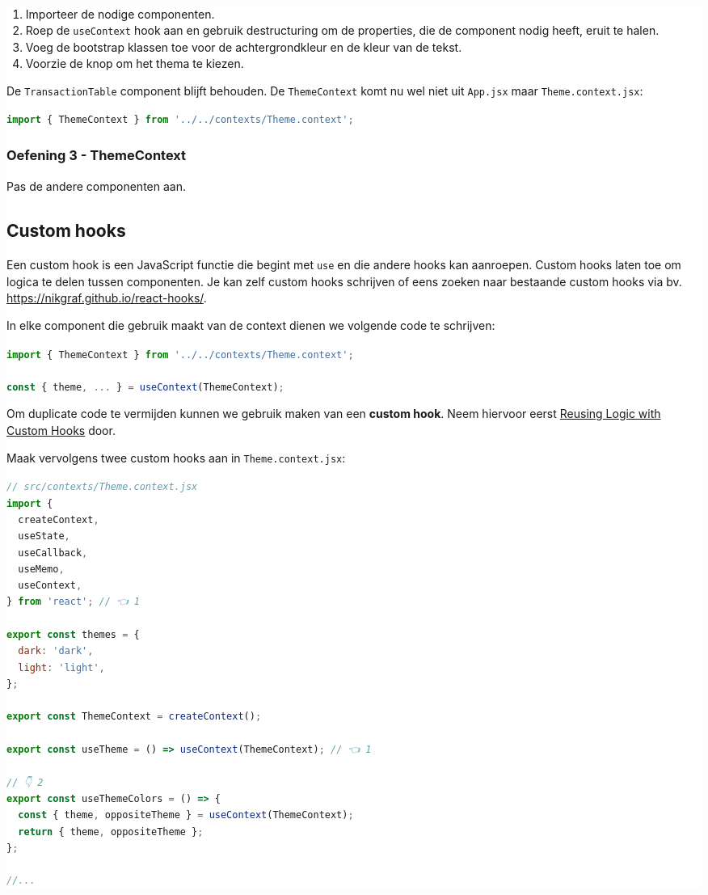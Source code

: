 1. Importeer de nodige componenten.
2. Roep de `useContext` hook aan en gebruik destructuring om de properties, die de component nodig heeft, eruit te halen.
3. Voeg de bootstrap klassen toe voor de achtergrondkleur en de kleur van de tekst.
4. Voorzie de knop om het thema te kiezen.

De `TransactionTable` component blijft behouden. De `ThemeContext` komt nu wel niet uit `App.jsx` maar `Theme.context.jsx`:

```jsx
import { ThemeContext } from '../../contexts/Theme.context';
```

### Oefening 3 - ThemeContext

Pas de andere componenten aan.

## Custom hooks

Een custom hook is een JavaScript functie die begint met `use` en die andere hooks kan aanroepen. Custom hooks laten toe om logica te delen tussen componenten. Je kan zelf custom hooks schrijven of eens zoeken naar bestaande custom hooks via bv. <https://nikgraf.github.io/react-hooks/>.

In elke component die gebruik maakt van de context dienen we volgende code te schrijven:

```jsx
import { ThemeContext } from '../../contexts/Theme.context';

const { theme, ... } = useContext(ThemeContext);
```

Om duplicate code te vermijden kunnen we gebruik maken van een **custom hook**. Neem hiervoor eerst [Reusing Logic with Custom Hooks](https://react.dev/learn/reusing-logic-with-custom-hooks) door.

Maak vervolgens twee custom hooks aan in `Theme.context.jsx`:

```jsx
// src/contexts/Theme.context.jsx
import {
  createContext,
  useState,
  useCallback,
  useMemo,
  useContext,
} from 'react'; // 👈 1

export const themes = {
  dark: 'dark',
  light: 'light',
};

export const ThemeContext = createContext();

export const useTheme = () => useContext(ThemeContext); // 👈 1

// 👇 2
export const useThemeColors = () => {
  const { theme, oppositeTheme } = useContext(ThemeContext);
  return { theme, oppositeTheme };
};

//...
```
